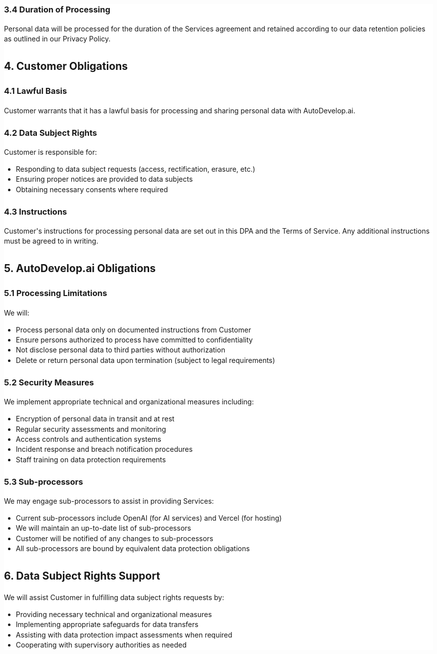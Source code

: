 ### 3.4 Duration of Processing
Personal data will be processed for the duration of the Services agreement and retained according to our data retention policies as outlined in our Privacy Policy.

## 4. Customer Obligations

### 4.1 Lawful Basis
Customer warrants that it has a lawful basis for processing and sharing personal data with AutoDevelop.ai.

### 4.2 Data Subject Rights
Customer is responsible for:
- Responding to data subject requests (access, rectification, erasure, etc.)
- Ensuring proper notices are provided to data subjects
- Obtaining necessary consents where required

### 4.3 Instructions
Customer's instructions for processing personal data are set out in this DPA and the Terms of Service. Any additional instructions must be agreed to in writing.

## 5. AutoDevelop.ai Obligations

### 5.1 Processing Limitations
We will:
- Process personal data only on documented instructions from Customer
- Ensure persons authorized to process have committed to confidentiality
- Not disclose personal data to third parties without authorization
- Delete or return personal data upon termination (subject to legal requirements)

### 5.2 Security Measures
We implement appropriate technical and organizational measures including:
- Encryption of personal data in transit and at rest
- Regular security assessments and monitoring
- Access controls and authentication systems
- Incident response and breach notification procedures
- Staff training on data protection requirements

### 5.3 Sub-processors
We may engage sub-processors to assist in providing Services:
- Current sub-processors include OpenAI (for AI services) and Vercel (for hosting)
- We will maintain an up-to-date list of sub-processors
- Customer will be notified of any changes to sub-processors
- All sub-processors are bound by equivalent data protection obligations

## 6. Data Subject Rights Support

We will assist Customer in fulfilling data subject rights requests by:
- Providing necessary technical and organizational measures
- Implementing appropriate safeguards for data transfers
- Assisting with data protection impact assessments when required
- Cooperating with supervisory authorities as needed
